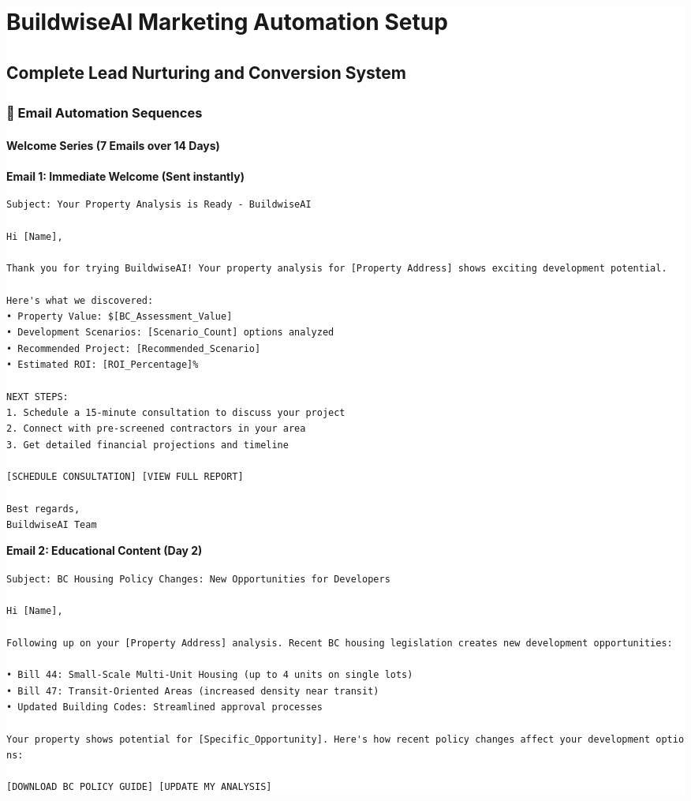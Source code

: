 # BuildwiseAI Marketing Automation Setup
## Complete Lead Nurturing and Conversion System

### 📧 Email Automation Sequences

#### Welcome Series (7 Emails over 14 Days)

**Email 1: Immediate Welcome (Sent instantly)**
```
Subject: Your Property Analysis is Ready - BuildwiseAI

Hi [Name],

Thank you for trying BuildwiseAI! Your property analysis for [Property Address] shows exciting development potential.

Here's what we discovered:
• Property Value: $[BC_Assessment_Value]
• Development Scenarios: [Scenario_Count] options analyzed  
• Recommended Project: [Recommended_Scenario]
• Estimated ROI: [ROI_Percentage]%

NEXT STEPS:
1. Schedule a 15-minute consultation to discuss your project
2. Connect with pre-screened contractors in your area
3. Get detailed financial projections and timeline

[SCHEDULE CONSULTATION] [VIEW FULL REPORT]

Best regards,
BuildwiseAI Team
```

**Email 2: Educational Content (Day 2)**
```
Subject: BC Housing Policy Changes: New Opportunities for Developers

Hi [Name],

Following up on your [Property Address] analysis. Recent BC housing legislation creates new development opportunities:

• Bill 44: Small-Scale Multi-Unit Housing (up to 4 units on single lots)
• Bill 47: Transit-Oriented Areas (increased density near transit)
• Updated Building Codes: Streamlined approval processes

Your property shows potential for [Specific_Opportunity]. Here's how recent policy changes affect your development options:

[DOWNLOAD BC POLICY GUIDE] [UPDATE MY ANALYSIS]
```
